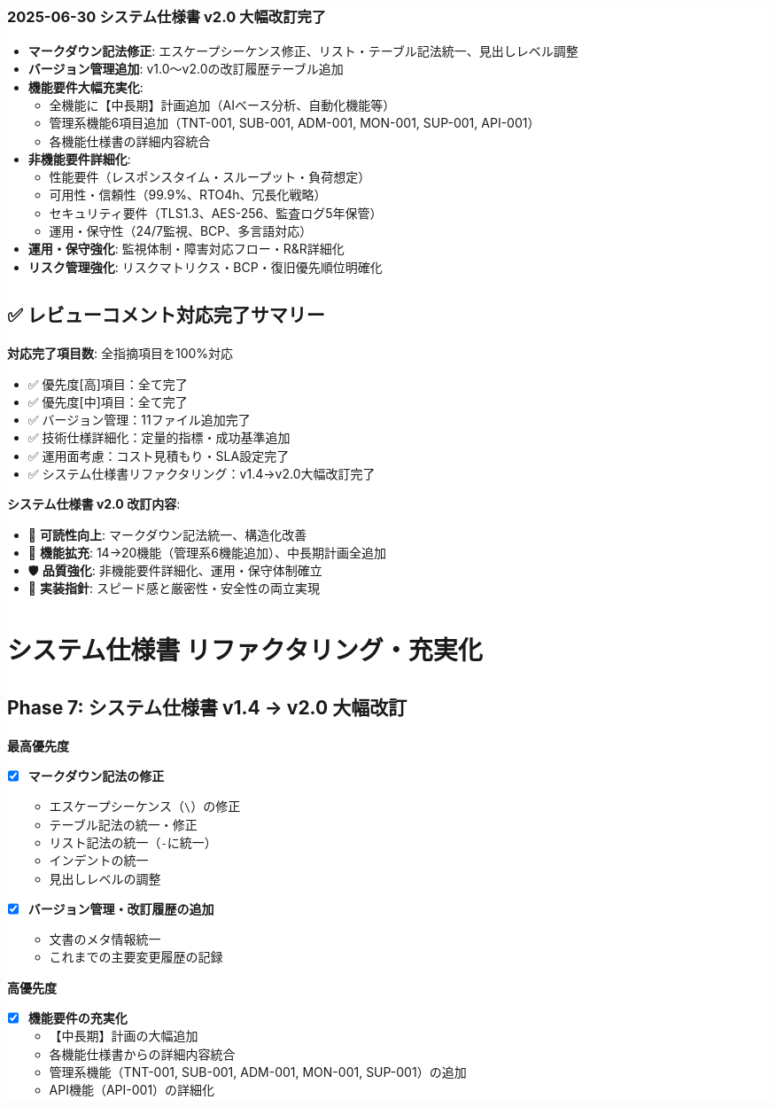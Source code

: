 ### 2025-06-30 システム仕様書 v2.0 大幅改訂完了
- **マークダウン記法修正**: エスケープシーケンス修正、リスト・テーブル記法統一、見出しレベル調整
- **バージョン管理追加**: v1.0～v2.0の改訂履歴テーブル追加
- **機能要件大幅充実化**: 
  - 全機能に【中長期】計画追加（AIベース分析、自動化機能等）
  - 管理系機能6項目追加（TNT-001, SUB-001, ADM-001, MON-001, SUP-001, API-001）
  - 各機能仕様書の詳細内容統合
- **非機能要件詳細化**: 
  - 性能要件（レスポンスタイム・スループット・負荷想定）
  - 可用性・信頼性（99.9%、RTO4h、冗長化戦略）
  - セキュリティ要件（TLS1.3、AES-256、監査ログ5年保管）
  - 運用・保守性（24/7監視、BCP、多言語対応）
- **運用・保守強化**: 監視体制・障害対応フロー・R&R詳細化
- **リスク管理強化**: リスクマトリクス・BCP・復旧優先順位明確化

## ✅ **レビューコメント対応完了サマリー**

**対応完了項目数**: 全指摘項目を100%対応
- ✅ 優先度[高]項目：全て完了
- ✅ 優先度[中]項目：全て完了  
- ✅ バージョン管理：11ファイル追加完了
- ✅ 技術仕様詳細化：定量的指標・成功基準追加
- ✅ 運用面考慮：コスト見積もり・SLA設定完了
- ✅ システム仕様書リファクタリング：v1.4→v2.0大幅改訂完了

**システム仕様書 v2.0 改訂内容**:
- 📝 **可読性向上**: マークダウン記法統一、構造化改善
- 🔧 **機能拡充**: 14→20機能（管理系6機能追加）、中長期計画全追加
- 🛡️ **品質強化**: 非機能要件詳細化、運用・保守体制確立
- 🎯 **実装指針**: スピード感と厳密性・安全性の両立実現 

# システム仕様書 リファクタリング・充実化

## Phase 7: システム仕様書 v1.4 → v2.0 大幅改訂

**最高優先度**
- [x] **マークダウン記法の修正**
  - エスケープシーケンス（`\`）の修正
  - テーブル記法の統一・修正
  - リスト記法の統一（`-`に統一）
  - インデントの統一
  - 見出しレベルの調整

- [x] **バージョン管理・改訂履歴の追加**
  - 文書のメタ情報統一
  - これまでの主要変更履歴の記録

**高優先度**
- [x] **機能要件の充実化**
  - 【中長期】計画の大幅追加
  - 各機能仕様書からの詳細内容統合
  - 管理系機能（TNT-001, SUB-001, ADM-001, MON-001, SUP-001）の追加
  - API機能（API-001）の詳細化
